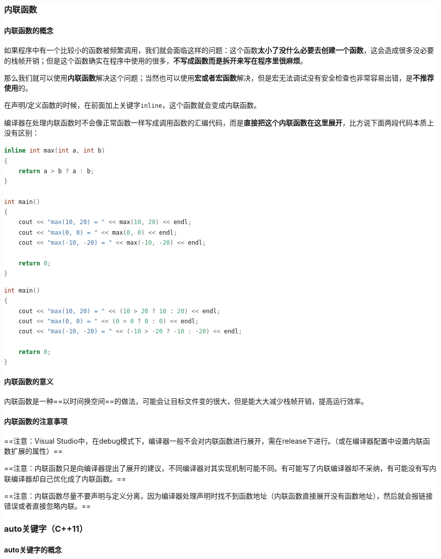 ### 内联函数

#### 内联函数的概念

如果程序中有一个比较小的函数被频繁调用，我们就会面临这样的问题：这个函数**太小了没什么必要去创建一个函数**，这会造成很多没必要的栈帧开销；但是这个函数确实在程序中使用的很多，**不写成函数而是拆开来写在程序里很麻烦**。

那么我们就可以使用**内联函数**解决这个问题；当然也可以使用**宏或者宏函数**解决，但是宏无法调试没有安全检查也非常容易出错，是**不推荐使用**的。

在声明/定义函数的时候，在前面加上关键字`inline`，这个函数就会变成内联函数。

编译器在处理内联函数时不会像正常函数一样写成调用函数的汇编代码，而是**直接把这个内联函数在这里展开**，比方说下面两段代码本质上没有区别：

```cpp
inline int max(int a, int b)
{
	return a > b ? a : b;
}

int main()
{
	cout << "max(10, 20) = " << max(10, 20) << endl;
	cout << "max(0, 0) = " << max(0, 0) << endl;
	cout << "max(-10, -20) = " << max(-10, -20) << endl;

	return 0;
}
```

```cpp
int main()
{
	cout << "max(10, 20) = " << (10 > 20 ? 10 : 20) << endl;
	cout << "max(0, 0) = " << (0 > 0 ? 0 : 0) << endl;
	cout << "max(-10, -20) = " << (-10 > -20 ? -10 : -20) << endl;

	return 0;
}
```

#### 内联函数的意义

内联函数是一种==以时间换空间==的做法，可能会让目标文件变的很大，但是能大大减少栈帧开销，提高运行效率。

#### 内联函数的注意事项

==注意：Visual Studio中，在debug模式下，编译器一般不会对内联函数进行展开，需在release下进行。（或在编译器配置中设置内联函数扩展的属性）==

==注意：内联函数只是向编译器提出了展开的建议，不同编译器对其实现机制可能不同。有可能写了内联编译器却不采纳，有可能没有写内联编译器却自己优化成了内联函数。==

==注意：内联函数尽量不要声明与定义分离，因为编译器处理声明时找不到函数地址（内联函数直接展开没有函数地址），然后就会报链接错误或者直接忽略内联。==

### auto关键字（C\+\+11）

#### auto关键字的概念
